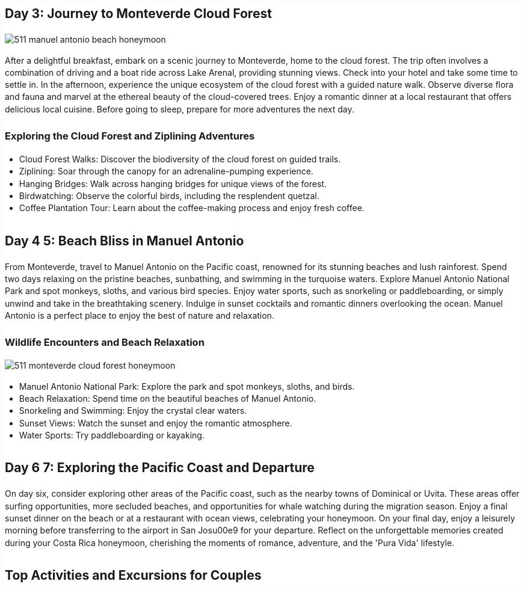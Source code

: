 ## Day 3: Journey to Monteverde Cloud Forest

![511 manuel antonio beach honeymoon](/img/511-manuel-antonio-beach-honeymoon.webp)

After a delightful breakfast, embark on a scenic journey to Monteverde, home to the cloud forest. The trip often involves a combination of driving and a boat ride across Lake Arenal, providing stunning views. Check into your hotel and take some time to settle in. In the afternoon, experience the unique ecosystem of the cloud forest with a guided nature walk. Observe diverse flora and fauna and marvel at the ethereal beauty of the cloud-covered trees. Enjoy a romantic dinner at a local restaurant that offers delicious local cuisine. Before going to sleep, prepare for more adventures the next day.

### Exploring the Cloud Forest and Ziplining Adventures

- Cloud Forest Walks: Discover the biodiversity of the cloud forest on guided trails.
- Ziplining: Soar through the canopy for an adrenaline-pumping experience.
- Hanging Bridges: Walk across hanging bridges for unique views of the forest.
- Birdwatching: Observe the colorful birds, including the resplendent quetzal.
- Coffee Plantation Tour: Learn about the coffee-making process and enjoy fresh coffee.

## Day 4 5: Beach Bliss in Manuel Antonio

From Monteverde, travel to Manuel Antonio on the Pacific coast, renowned for its stunning beaches and lush rainforest. Spend two days relaxing on the pristine beaches, sunbathing, and swimming in the turquoise waters. Explore Manuel Antonio National Park and spot monkeys, sloths, and various bird species. Enjoy water sports, such as snorkeling or paddleboarding, or simply unwind and take in the breathtaking scenery. Indulge in sunset cocktails and romantic dinners overlooking the ocean. Manuel Antonio is a perfect place to enjoy the best of nature and relaxation.

### Wildlife Encounters and Beach Relaxation

![511 monteverde cloud forest honeymoon](/img/511-monteverde-cloud-forest-honeymoon.webp)

- Manuel Antonio National Park: Explore the park and spot monkeys, sloths, and birds.
- Beach Relaxation: Spend time on the beautiful beaches of Manuel Antonio.
- Snorkeling and Swimming: Enjoy the crystal clear waters.
- Sunset Views: Watch the sunset and enjoy the romantic atmosphere.
- Water Sports: Try paddleboarding or kayaking.

## Day 6 7: Exploring the Pacific Coast and Departure

On day six, consider exploring other areas of the Pacific coast, such as the nearby towns of Dominical or Uvita. These areas offer surfing opportunities, more secluded beaches, and opportunities for whale watching during the migration season. Enjoy a final sunset dinner on the beach or at a restaurant with ocean views, celebrating your honeymoon. On your final day, enjoy a leisurely morning before transferring to the airport in San Josu00e9 for your departure. Reflect on the unforgettable memories created during your Costa Rica honeymoon, cherishing the moments of romance, adventure, and the 'Pura Vida' lifestyle.

## Top Activities and Excursions for Couples
